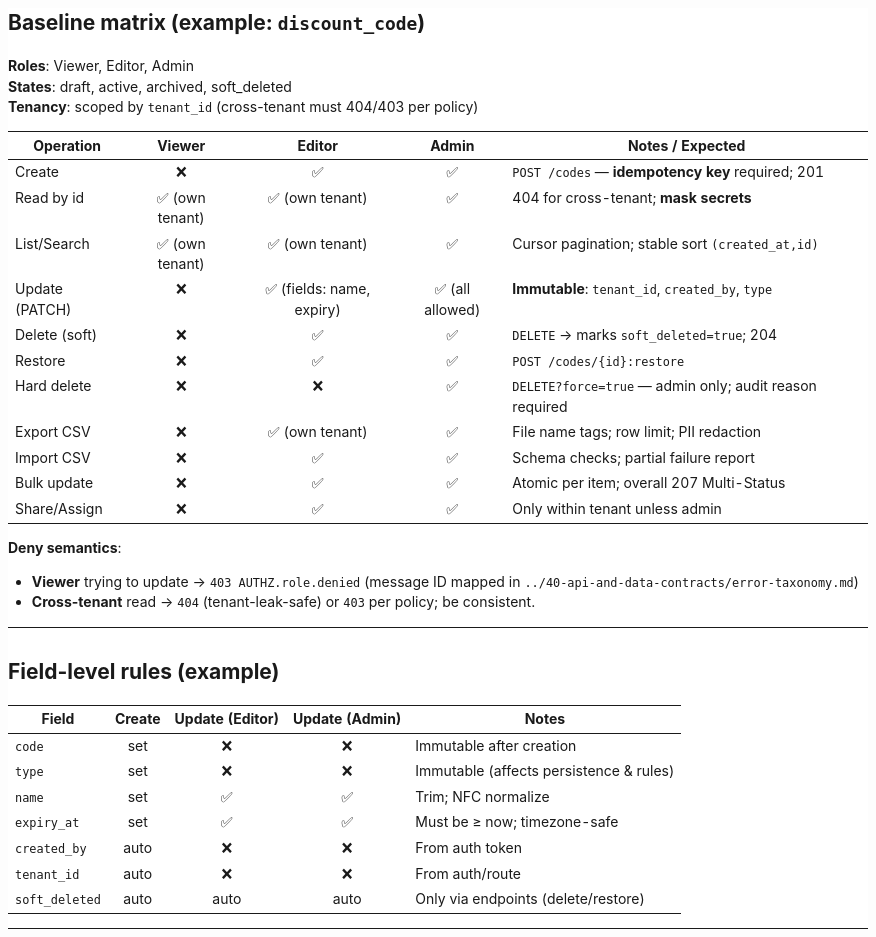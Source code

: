 
## Baseline matrix (example: `discount_code`)

**Roles**: Viewer, Editor, Admin  
**States**: draft, active, archived, soft_deleted  
**Tenancy**: scoped by `tenant_id` (cross-tenant must 404/403 per policy)

| Operation | Viewer | Editor | Admin | Notes / Expected |
|---|:---:|:---:|:---:|---|
| Create        | ❌ | ✅ | ✅ | `POST /codes` — **idempotency key** required; 201 |
| Read by id    | ✅ (own tenant) | ✅ (own tenant) | ✅ | 404 for cross-tenant; **mask secrets** |
| List/Search   | ✅ (own tenant) | ✅ (own tenant) | ✅ | Cursor pagination; stable sort `(created_at,id)` |
| Update (PATCH)| ❌ | ✅ (fields: name, expiry) | ✅ (all allowed) | **Immutable**: `tenant_id`, `created_by`, `type` |
| Delete (soft) | ❌ | ✅ | ✅ | `DELETE` → marks `soft_deleted=true`; 204 |
| Restore       | ❌ | ✅ | ✅ | `POST /codes/{id}:restore` |
| Hard delete   | ❌ | ❌ | ✅ | `DELETE?force=true` — admin only; audit reason required |
| Export CSV    | ❌ | ✅ (own tenant) | ✅ | File name tags; row limit; PII redaction |
| Import CSV    | ❌ | ✅ | ✅ | Schema checks; partial failure report |
| Bulk update   | ❌ | ✅ | ✅ | Atomic per item; overall 207 Multi-Status |
| Share/Assign  | ❌ | ✅ | ✅ | Only within tenant unless admin |

**Deny semantics**:  
- **Viewer** trying to update → `403 AUTHZ.role.denied` (message ID mapped in `../40-api-and-data-contracts/error-taxonomy.md`)  
- **Cross-tenant** read → `404` (tenant-leak-safe) or `403` per policy; be consistent.

---

## Field-level rules (example)

| Field         | Create | Update (Editor) | Update (Admin) | Notes |
|---------------|:-----:|:----------------:|:--------------:|------|
| `code`        | set   | ❌               | ❌             | Immutable after creation |
| `type`        | set   | ❌               | ❌             | Immutable (affects persistence & rules) |
| `name`        | set   | ✅               | ✅             | Trim; NFC normalize |
| `expiry_at`   | set   | ✅               | ✅             | Must be ≥ now; timezone-safe |
| `created_by`  | auto  | ❌               | ❌             | From auth token |
| `tenant_id`   | auto  | ❌               | ❌             | From auth/route |
| `soft_deleted`| auto  | auto            | auto           | Only via endpoints (delete/restore) |

---